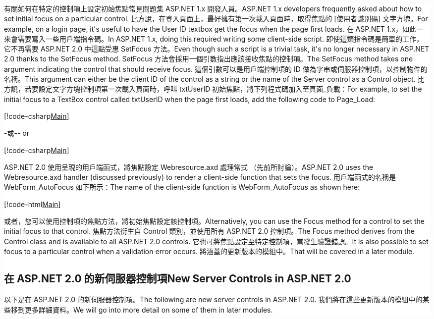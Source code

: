 <span data-ttu-id="a6bde-209">有關如何在特定的控制項上設定初始焦點常見問題集 ASP.NET 1.x 開發人員。</span><span class="sxs-lookup"><span data-stu-id="a6bde-209">ASP.NET 1.x developers frequently asked about how to set initial focus on a particular control.</span></span> <span data-ttu-id="a6bde-210">比方說，在登入頁面上，最好擁有第一次載入頁面時，取得焦點的 [使用者識別碼] 文字方塊。</span><span class="sxs-lookup"><span data-stu-id="a6bde-210">For example, on a login page, it's useful to have the User ID textbox get the focus when the page first loads.</span></span> <span data-ttu-id="a6bde-211">在 ASP.NET 1.x，如此一來會需要寫入一些用戶端指令碼。</span><span class="sxs-lookup"><span data-stu-id="a6bde-211">In ASP.NET 1.x, doing this required writing some client-side script.</span></span> <span data-ttu-id="a6bde-212">即使這類指令碼是簡單的工作，它不再需要 ASP.NET 2.0 中這點受惠 SetFocus 方法。</span><span class="sxs-lookup"><span data-stu-id="a6bde-212">Even though such a script is a trivial task, it's no longer necessary in ASP.NET 2.0 thanks to the SetFocus method.</span></span> <span data-ttu-id="a6bde-213">SetFocus 方法會採用一個引數指出應該接收焦點的控制項。</span><span class="sxs-lookup"><span data-stu-id="a6bde-213">The SetFocus method takes one argument indicating the control that should receive focus.</span></span> <span data-ttu-id="a6bde-214">這個引數可以是用戶端控制項的 ID 做為字串或伺服器控制項，以控制物件的名稱。</span><span class="sxs-lookup"><span data-stu-id="a6bde-214">This argument can either be the client ID of the control as a string or the name of the Server control as a Control object.</span></span> <span data-ttu-id="a6bde-215">比方說，若要設定文字方塊控制項第一次載入頁面時，呼叫 txtUserID 初始焦點，將下列程式碼加入至頁面\_負載：</span><span class="sxs-lookup"><span data-stu-id="a6bde-215">For example, to set the initial focus to a TextBox control called txtUserID when the page first loads, add the following code to Page\_Load:</span></span>

[!code-csharp[Main](server-controls/samples/sample12.cs)]

<span data-ttu-id="a6bde-216">-或</span><span class="sxs-lookup"><span data-stu-id="a6bde-216">-- or</span></span>

[!code-csharp[Main](server-controls/samples/sample13.cs)]

<span data-ttu-id="a6bde-217">ASP.NET 2.0 使用呈現的用戶端函式，將焦點設定 Webresource.axd 處理常式 （先前所討論）。</span><span class="sxs-lookup"><span data-stu-id="a6bde-217">ASP.NET 2.0 uses the Webresource.axd handler (discussed previously) to render a client-side function that sets the focus.</span></span> <span data-ttu-id="a6bde-218">用戶端函式的名稱是 WebForm\_AutoFocus 如下所示：</span><span class="sxs-lookup"><span data-stu-id="a6bde-218">The name of the client-side function is WebForm\_AutoFocus as shown here:</span></span>

[!code-html[Main](server-controls/samples/sample14.html)]

<span data-ttu-id="a6bde-219">或者，您可以使用控制項的焦點方法，將初始焦點設定該控制項。</span><span class="sxs-lookup"><span data-stu-id="a6bde-219">Alternatively, you can use the Focus method for a control to set the initial focus to that control.</span></span> <span data-ttu-id="a6bde-220">焦點方法衍生自 Control 類別，並使用所有 ASP.NET 2.0 控制項。</span><span class="sxs-lookup"><span data-stu-id="a6bde-220">The Focus method derives from the Control class and is available to all ASP.NET 2.0 controls.</span></span> <span data-ttu-id="a6bde-221">它也可將焦點設定至特定控制項，當發生驗證錯誤。</span><span class="sxs-lookup"><span data-stu-id="a6bde-221">It is also possible to set focus to a particular control when a validation error occurs.</span></span> <span data-ttu-id="a6bde-222">將涵蓋的更新版本的模組中。</span><span class="sxs-lookup"><span data-stu-id="a6bde-222">That will be covered in a later module.</span></span>

## <a name="new-server-controls-in-aspnet-20"></a><span data-ttu-id="a6bde-223">在 ASP.NET 2.0 的新伺服器控制項</span><span class="sxs-lookup"><span data-stu-id="a6bde-223">New Server Controls in ASP.NET 2.0</span></span>

<span data-ttu-id="a6bde-224">以下是在 ASP.NET 2.0 的新伺服器控制項。</span><span class="sxs-lookup"><span data-stu-id="a6bde-224">The following are new server controls in ASP.NET 2.0.</span></span> <span data-ttu-id="a6bde-225">我們將在這些更新版本的模組中的某些移到更多詳細資料。</span><span class="sxs-lookup"><span data-stu-id="a6bde-225">We will go into more detail on some of them in later modules.</span></span>
